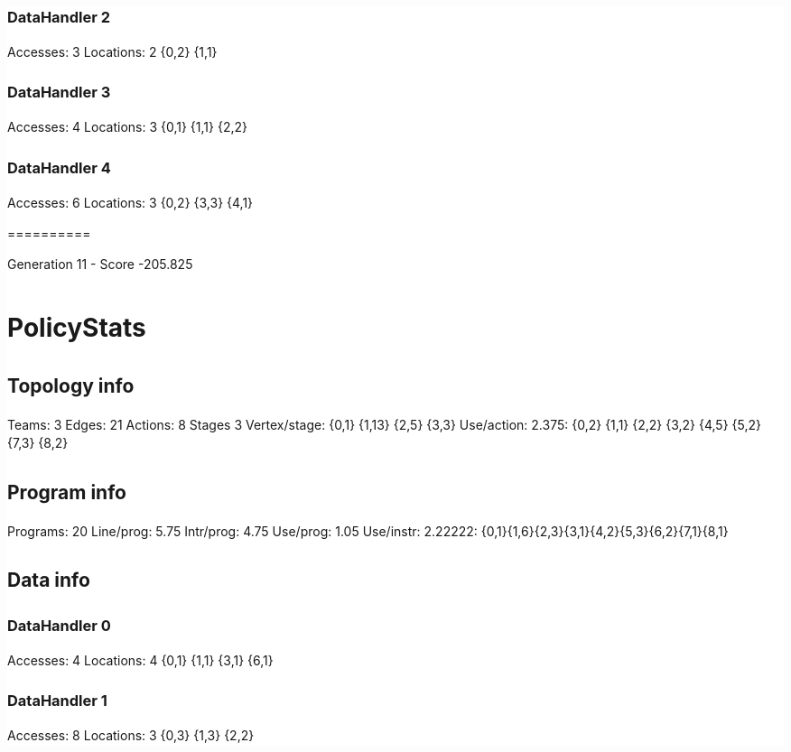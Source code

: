### DataHandler 2
Accesses:	3
Locations:	2
{0,2} {1,1} 

### DataHandler 3
Accesses:	4
Locations:	3
{0,1} {1,1} {2,2} 

### DataHandler 4
Accesses:	6
Locations:	3
{0,2} {3,3} {4,1} 


==========

Generation 11 - Score -205.825

# PolicyStats
## Topology info
Teams:		3
Edges:		21
Actions:	8
Stages		3
Vertex/stage:	{0,1} {1,13} {2,5} {3,3} 
Use/action:	2.375: {0,2} {1,1} {2,2} {3,2} {4,5} {5,2} {7,3} {8,2} 

## Program info
Programs:	20
Line/prog:	5.75
Intr/prog:	4.75
Use/prog:	1.05
Use/instr:	2.22222: {0,1}{1,6}{2,3}{3,1}{4,2}{5,3}{6,2}{7,1}{8,1}

## Data info

### DataHandler 0
Accesses:	4
Locations:	4
{0,1} {1,1} {3,1} {6,1} 

### DataHandler 1
Accesses:	8
Locations:	3
{0,3} {1,3} {2,2} 

